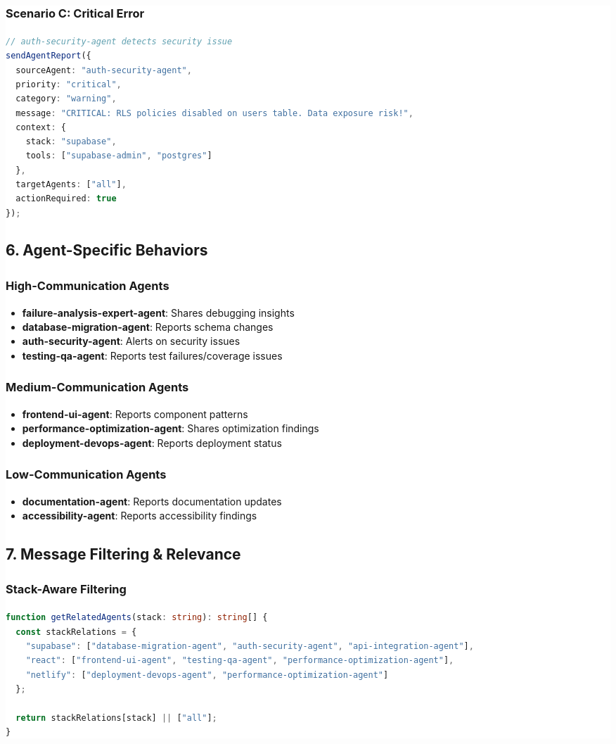 ### Scenario C: Critical Error
```typescript
// auth-security-agent detects security issue
sendAgentReport({
  sourceAgent: "auth-security-agent",
  priority: "critical", 
  category: "warning",
  message: "CRITICAL: RLS policies disabled on users table. Data exposure risk!",
  context: {
    stack: "supabase",
    tools: ["supabase-admin", "postgres"]
  },
  targetAgents: ["all"],
  actionRequired: true
});
```

## 6. Agent-Specific Behaviors

### High-Communication Agents
- **failure-analysis-expert-agent**: Shares debugging insights
- **database-migration-agent**: Reports schema changes 
- **auth-security-agent**: Alerts on security issues
- **testing-qa-agent**: Reports test failures/coverage issues

### Medium-Communication Agents  
- **frontend-ui-agent**: Reports component patterns
- **performance-optimization-agent**: Shares optimization findings
- **deployment-devops-agent**: Reports deployment status

### Low-Communication Agents
- **documentation-agent**: Reports documentation updates
- **accessibility-agent**: Reports accessibility findings

## 7. Message Filtering & Relevance

### Stack-Aware Filtering
```typescript
function getRelatedAgents(stack: string): string[] {
  const stackRelations = {
    "supabase": ["database-migration-agent", "auth-security-agent", "api-integration-agent"],
    "react": ["frontend-ui-agent", "testing-qa-agent", "performance-optimization-agent"],
    "netlify": ["deployment-devops-agent", "performance-optimization-agent"]
  };
  
  return stackRelations[stack] || ["all"];
}
```

